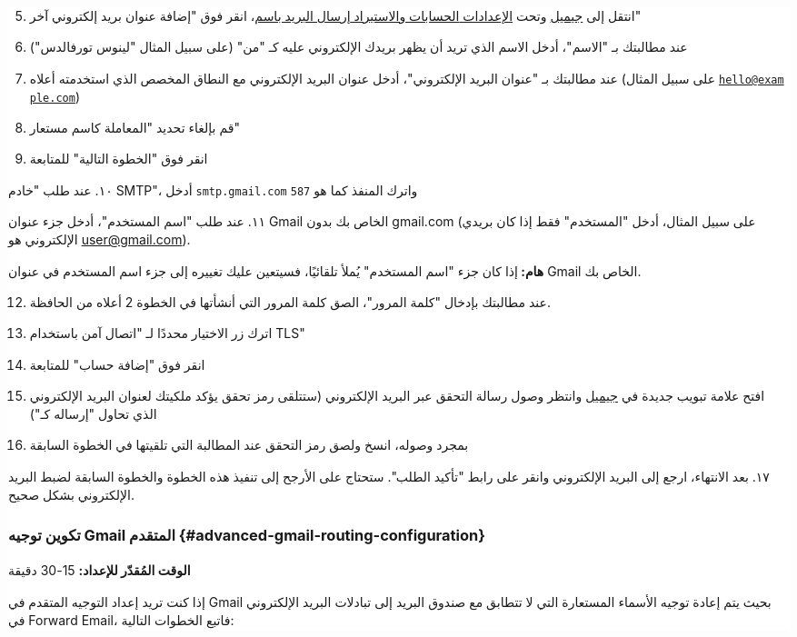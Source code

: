 5. انتقل إلى [جيميل](https://gmail.com) وتحت [الإعدادات <i class="fa fa-angle-right"></i> الحسابات والاستيراد <i class="fa fa-angle-right"></i> إرسال البريد باسم](https://mail.google.com/mail/u/0/#settings/accounts)، انقر فوق "إضافة عنوان بريد إلكتروني آخر"

6. عند مطالبتك بـ "الاسم"، أدخل الاسم الذي تريد أن يظهر بريدك الإلكتروني عليه كـ "من" (على سبيل المثال "لينوس تورفالدس")

7. عند مطالبتك بـ "عنوان البريد الإلكتروني"، أدخل عنوان البريد الإلكتروني مع النطاق المخصص الذي استخدمته أعلاه (على سبيل المثال <code><hello@example.com></code>)

8. قم بإلغاء تحديد "المعاملة كاسم مستعار"

9. انقر فوق "الخطوة التالية" للمتابعة

١٠. عند طلب "خادم SMTP"، أدخل <code>smtp.gmail.com</code> واترك المنفذ كما هو <code>587</code>

١١. عند طلب "اسم المستخدم"، أدخل جزء عنوان Gmail الخاص بك بدون <span>gmail.com</span> (على سبيل المثال، أدخل "المستخدم" فقط إذا كان بريدي الإلكتروني هو <span><user@gmail.com></span>).
<div class="alert my-3 alert-primary">
<i class="fa fa-info-circle font-weight-bold"></i>
<strong class="font-weight-bold">

هام:
</strong>
<span>
إذا كان جزء "اسم المستخدم" يُملأ تلقائيًا، فسيتعين عليك تغييره إلى جزء اسم المستخدم في عنوان Gmail الخاص بك.
</span>
</div>

12. عند مطالبتك بإدخال "كلمة المرور"، الصق كلمة المرور التي أنشأتها في الخطوة 2 أعلاه من الحافظة.

13. اترك زر الاختيار محددًا لـ "اتصال آمن باستخدام TLS"

14. انقر فوق "إضافة حساب" للمتابعة

15. افتح علامة تبويب جديدة في [جيميل](https://gmail.com) وانتظر وصول رسالة التحقق عبر البريد الإلكتروني (ستتلقى رمز تحقق يؤكد ملكيتك لعنوان البريد الإلكتروني الذي تحاول "إرساله كـ")

16. بمجرد وصوله، انسخ ولصق رمز التحقق عند المطالبة التي تلقيتها في الخطوة السابقة

١٧. بعد الانتهاء، ارجع إلى البريد الإلكتروني وانقر على رابط "تأكيد الطلب". ستحتاج على الأرجح إلى تنفيذ هذه الخطوة والخطوة السابقة لضبط البريد الإلكتروني بشكل صحيح.

</div>

### تكوين توجيه Gmail المتقدم {#advanced-gmail-routing-configuration}

<div class="alert my-3 bg-dark border-themed text-white d-inline-block">
<i class="fa fa-stopwatch font-weight-bold"></i>
<strong class="font-weight-bold">الوقت المُقدّر للإعداد:</strong>
<span>15-30 دقيقة</span>
</div>

إذا كنت تريد إعداد التوجيه المتقدم في Gmail بحيث يتم إعادة توجيه الأسماء المستعارة التي لا تتطابق مع صندوق البريد إلى تبادلات البريد الإلكتروني في Forward Email، فاتبع الخطوات التالية:
